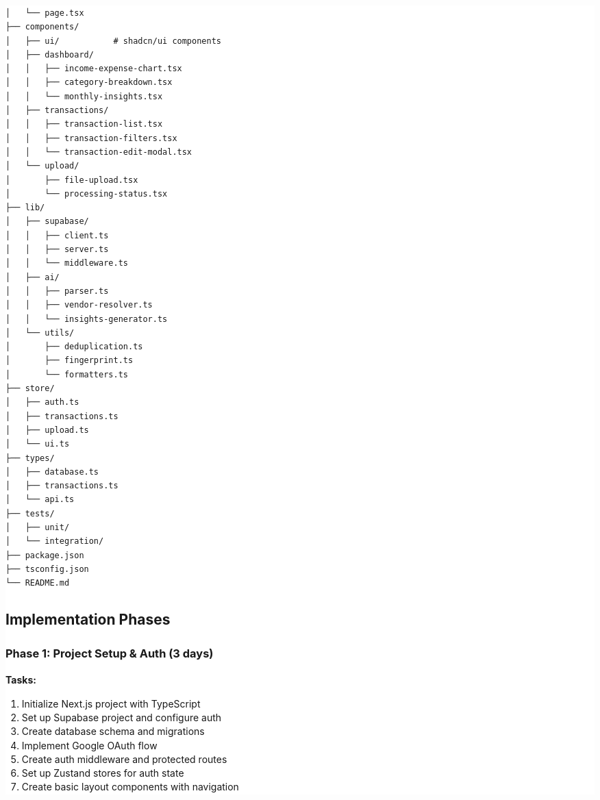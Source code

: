 ```
│   └── page.tsx
├── components/
│   ├── ui/           # shadcn/ui components
│   ├── dashboard/
│   │   ├── income-expense-chart.tsx
│   │   ├── category-breakdown.tsx
│   │   └── monthly-insights.tsx
│   ├── transactions/
│   │   ├── transaction-list.tsx
│   │   ├── transaction-filters.tsx
│   │   └── transaction-edit-modal.tsx
│   └── upload/
│       ├── file-upload.tsx
│       └── processing-status.tsx
├── lib/
│   ├── supabase/
│   │   ├── client.ts
│   │   ├── server.ts
│   │   └── middleware.ts
│   ├── ai/
│   │   ├── parser.ts
│   │   ├── vendor-resolver.ts
│   │   └── insights-generator.ts
│   └── utils/
│       ├── deduplication.ts
│       ├── fingerprint.ts
│       └── formatters.ts
├── store/
│   ├── auth.ts
│   ├── transactions.ts
│   ├── upload.ts
│   └── ui.ts
├── types/
│   ├── database.ts
│   ├── transactions.ts
│   └── api.ts
├── tests/
│   ├── unit/
│   └── integration/
├── package.json
├── tsconfig.json
└── README.md
```

## Implementation Phases

### Phase 1: Project Setup & Auth (3 days)

**Tasks:**
1. Initialize Next.js project with TypeScript
2. Set up Supabase project and configure auth
3. Create database schema and migrations
4. Implement Google OAuth flow
5. Create auth middleware and protected routes
6. Set up Zustand stores for auth state
7. Create basic layout components with navigation
